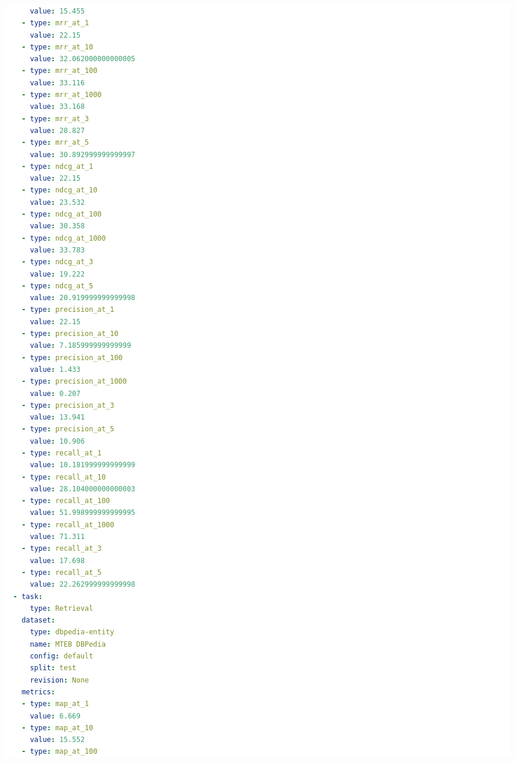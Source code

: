```yaml
      value: 15.455
    - type: mrr_at_1
      value: 22.15
    - type: mrr_at_10
      value: 32.062000000000005
    - type: mrr_at_100
      value: 33.116
    - type: mrr_at_1000
      value: 33.168
    - type: mrr_at_3
      value: 28.827
    - type: mrr_at_5
      value: 30.892999999999997
    - type: ndcg_at_1
      value: 22.15
    - type: ndcg_at_10
      value: 23.532
    - type: ndcg_at_100
      value: 30.358
    - type: ndcg_at_1000
      value: 33.783
    - type: ndcg_at_3
      value: 19.222
    - type: ndcg_at_5
      value: 20.919999999999998
    - type: precision_at_1
      value: 22.15
    - type: precision_at_10
      value: 7.185999999999999
    - type: precision_at_100
      value: 1.433
    - type: precision_at_1000
      value: 0.207
    - type: precision_at_3
      value: 13.941
    - type: precision_at_5
      value: 10.906
    - type: recall_at_1
      value: 10.181999999999999
    - type: recall_at_10
      value: 28.104000000000003
    - type: recall_at_100
      value: 51.998999999999995
    - type: recall_at_1000
      value: 71.311
    - type: recall_at_3
      value: 17.698
    - type: recall_at_5
      value: 22.262999999999998
  - task:
      type: Retrieval
    dataset:
      type: dbpedia-entity
      name: MTEB DBPedia
      config: default
      split: test
      revision: None
    metrics:
    - type: map_at_1
      value: 6.669
    - type: map_at_10
      value: 15.552
    - type: map_at_100
```